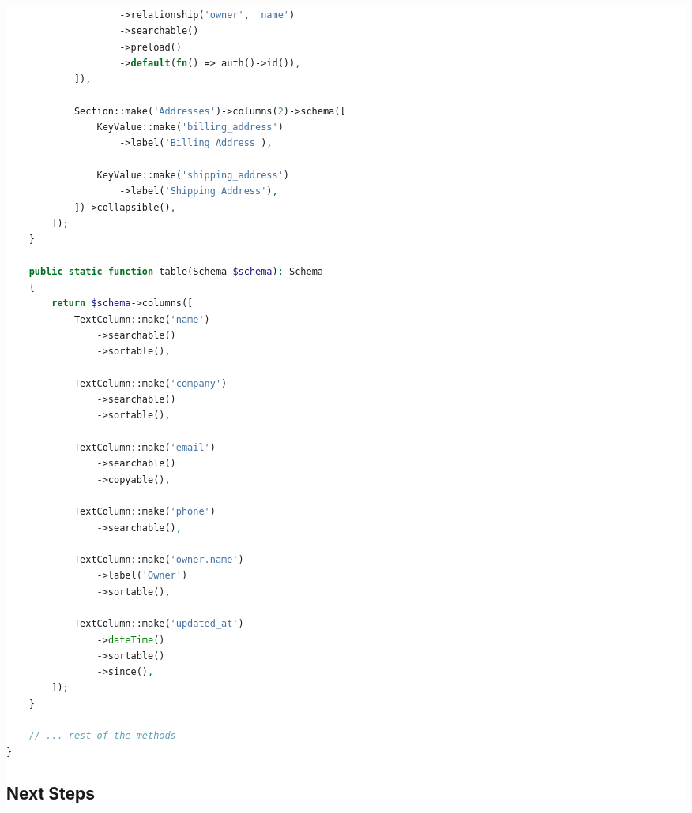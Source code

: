 ```php
                    ->relationship('owner', 'name')
                    ->searchable()
                    ->preload()
                    ->default(fn() => auth()->id()),
            ]),

            Section::make('Addresses')->columns(2)->schema([
                KeyValue::make('billing_address')
                    ->label('Billing Address'),

                KeyValue::make('shipping_address')
                    ->label('Shipping Address'),
            ])->collapsible(),
        ]);
    }

    public static function table(Schema $schema): Schema
    {
        return $schema->columns([
            TextColumn::make('name')
                ->searchable()
                ->sortable(),

            TextColumn::make('company')
                ->searchable()
                ->sortable(),

            TextColumn::make('email')
                ->searchable()
                ->copyable(),

            TextColumn::make('phone')
                ->searchable(),

            TextColumn::make('owner.name')
                ->label('Owner')
                ->sortable(),

            TextColumn::make('updated_at')
                ->dateTime()
                ->sortable()
                ->since(),
        ]);
    }

    // ... rest of the methods
}
```

## Next Steps
